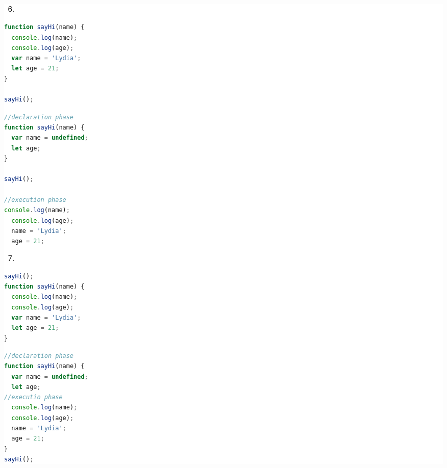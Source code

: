 6.

```js
function sayHi(name) {
  console.log(name);
  console.log(age);
  var name = 'Lydia';
  let age = 21;
}

sayHi();
```



```js
//declaration phase
function sayHi(name) {
  var name = undefined;
  let age;
}

sayHi();

//execution phase
console.log(name);
  console.log(age);
  name = 'Lydia';
  age = 21;
```

7.

```js
sayHi();
function sayHi(name) {
  console.log(name);
  console.log(age);
  var name = 'Lydia';
  let age = 21;
}
```



```js
//declaration phase
function sayHi(name) {
  var name = undefined;
  let age;
//executio phase
  console.log(name);
  console.log(age);
  name = 'Lydia';
  age = 21;
}
sayHi();

```
